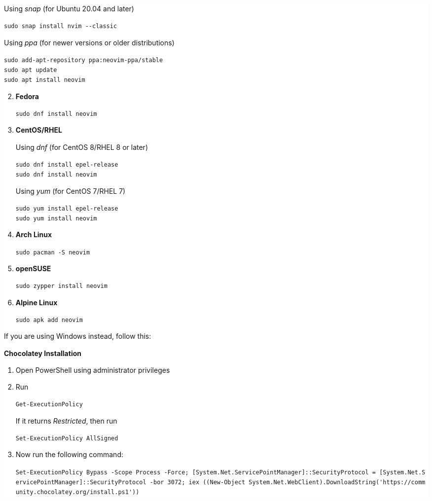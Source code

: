    Using *snap* (for Ubuntu 20.04 and later)
   ```
   sudo snap install nvim --classic
   ```

   Using *ppa* (for newer versions or older distributions)
   ```
   sudo add-apt-repository ppa:neovim-ppa/stable
   sudo apt update
   sudo apt install neovim
   ```
2. __Fedora__

   ```
   sudo dnf install neovim
   ```
3. __CentOS/RHEL__

   Using *dnf* (for CentOS 8/RHEL 8 or later)
   ```
   sudo dnf install epel-release
   sudo dnf install neovim
   ```

   Using *yum* (for CentOS 7/RHEL 7)
   ```
   sudo yum install epel-release
   sudo yum install neovim
   ```
4. __Arch Linux__

   ```
   sudo pacman -S neovim
   ```
5. __openSUSE__

   ```
   sudo zypper install neovim
   ```
6. __Alpine Linux__

   ```
   sudo apk add neovim
   ```

If you are using Windows instead, follow this:

__Chocolatey Installation__
1. Open PowerShell using administrator privileges
2. Run
   ```
   Get-ExecutionPolicy 
   ```

   If it returns *Restricted*, then run
   ```
   Set-ExecutionPolicy AllSigned 
   ```
3. Now run the following command:
   ```
   Set-ExecutionPolicy Bypass -Scope Process -Force; [System.Net.ServicePointManager]::SecurityProtocol = [System.Net.ServicePointManager]::SecurityProtocol -bor 3072; iex ((New-Object System.Net.WebClient).DownloadString('https://community.chocolatey.org/install.ps1'))
   ```
